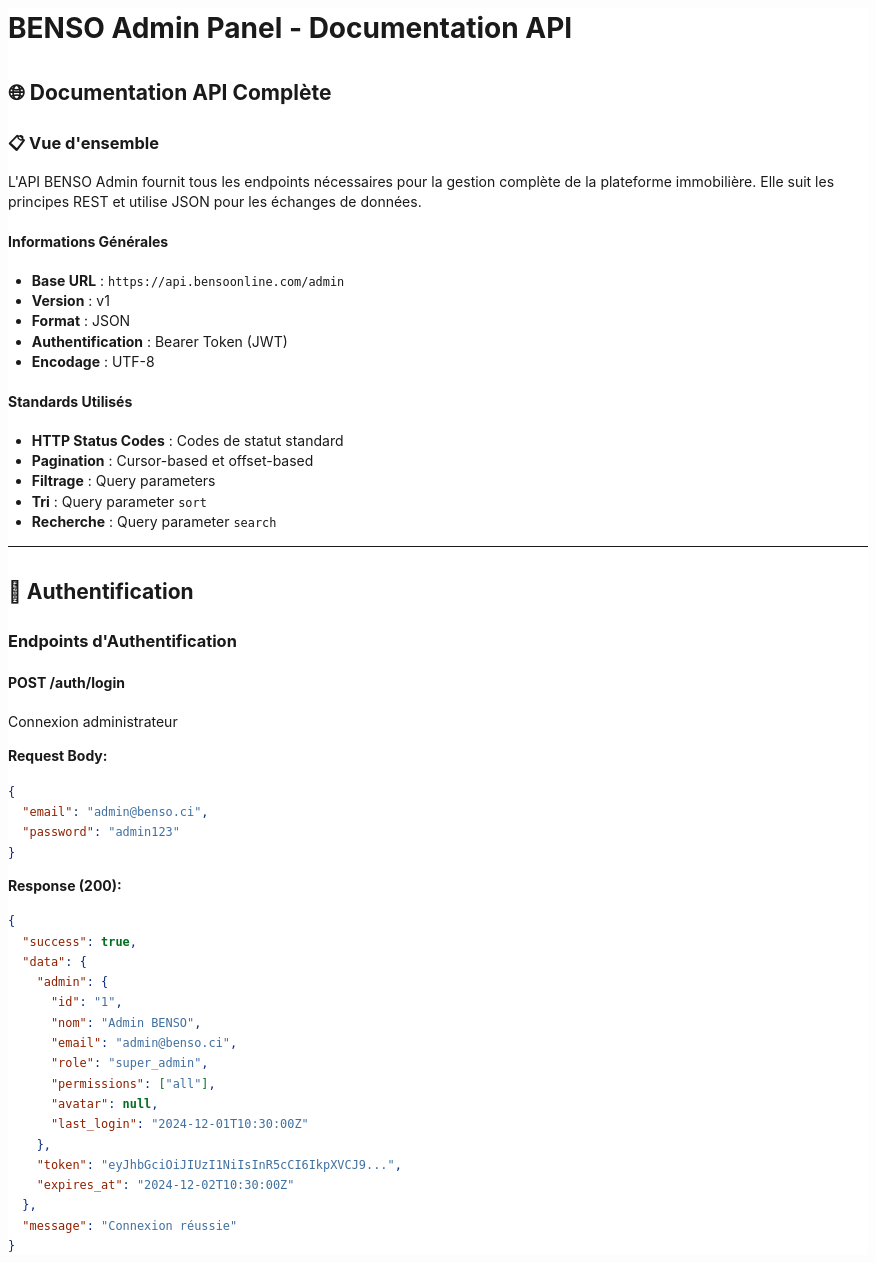# BENSO Admin Panel - Documentation API

## 🌐 Documentation API Complète

### 📋 Vue d'ensemble

L'API BENSO Admin fournit tous les endpoints nécessaires pour la gestion complète de la plateforme immobilière. Elle suit les principes REST et utilise JSON pour les échanges de données.

#### Informations Générales
- **Base URL** : `https://api.bensoonline.com/admin`
- **Version** : v1
- **Format** : JSON
- **Authentification** : Bearer Token (JWT)
- **Encodage** : UTF-8

#### Standards Utilisés
- **HTTP Status Codes** : Codes de statut standard
- **Pagination** : Cursor-based et offset-based
- **Filtrage** : Query parameters
- **Tri** : Query parameter `sort`
- **Recherche** : Query parameter `search`

---

## 🔐 Authentification

### Endpoints d'Authentification

#### POST /auth/login
Connexion administrateur

**Request Body:**
```json
{
  "email": "admin@benso.ci",
  "password": "admin123"
}
```

**Response (200):**
```json
{
  "success": true,
  "data": {
    "admin": {
      "id": "1",
      "nom": "Admin BENSO",
      "email": "admin@benso.ci",
      "role": "super_admin",
      "permissions": ["all"],
      "avatar": null,
      "last_login": "2024-12-01T10:30:00Z"
    },
    "token": "eyJhbGciOiJIUzI1NiIsInR5cCI6IkpXVCJ9...",
    "expires_at": "2024-12-02T10:30:00Z"
  },
  "message": "Connexion réussie"
}
```
